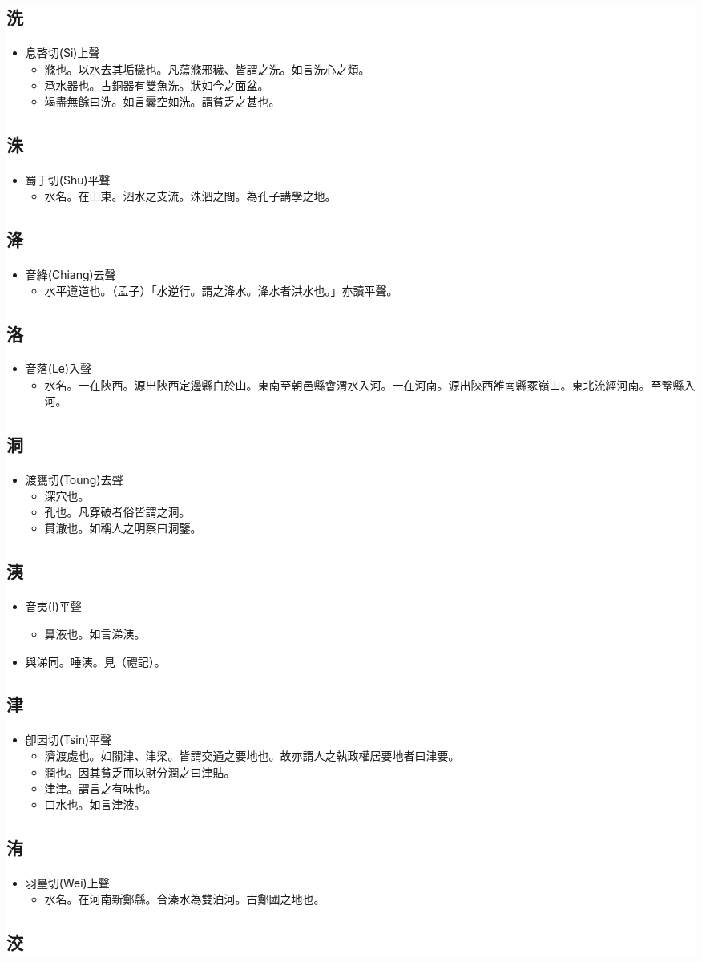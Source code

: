 ## 洗

- 息啓切(Si)上聲
    - 滌也。以水去其垢穢也。凡蕩滌邪穢、皆謂之洗。如言洗心之類。
    - 承水器也。古銅器有雙魚洗。狀如今之面盆。
    - 竭盡無餘曰洗。如言囊空如洗。謂貧乏之甚也。

## 洙

- 蜀于切(Shu)平聲
    - 水名。在山東。泗水之支流。洙泗之間。為孔子講學之地。

## 洚

- 音絳(Chiang)去聲
    - 水平遵道也。（孟子）「水逆行。謂之洚水。洚水者洪水也。」亦讀平聲。

## 洛

- 音落(Le)入聲
    - 水名。一在陝西。源出陝西定邊縣白於山。東南至朝邑縣會渭水入河。一在河南。源出陝西雒南縣冢嶺山。東北流經河南。至鞏縣入河。

## 洞

- 渡甕切(Toung)去聲
    - 深穴也。
    - 孔也。凡穿破者俗皆謂之洞。
    - 貫澈也。如稱人之明察曰洞鑒。

## 洟

- 音夷(I)平聲
    - 鼻液也。如言涕洟。

- 與涕同。唾洟。見（禮記）。

## 津

- 卽因切(Tsin)平聲
    - 濟渡處也。如關津、津梁。皆謂交通之要地也。故亦謂人之執政權居要地者曰津要。
    - 潤也。因其貧乏而以財分潤之曰津貼。
    - 津津。謂言之有味也。
    - 口水也。如言津液。

## 洧

- 羽壘切(Wei)上聲
    - 水名。在河南新鄭縣。合溱水為雙泊河。古鄭國之地也。

## 洨

